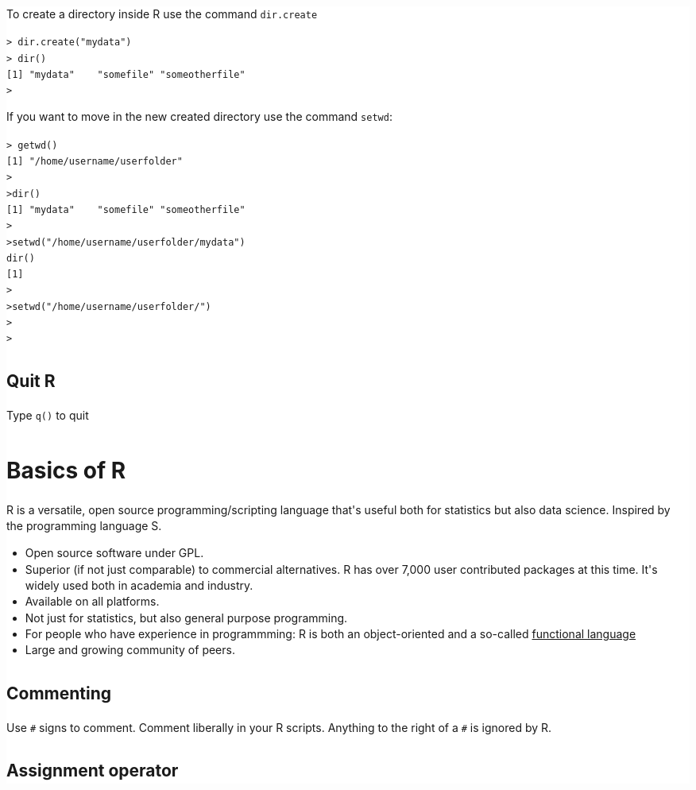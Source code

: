 To create a directory inside R use the command `dir.create`

```
> dir.create("mydata")
> dir()
[1] "mydata"    "somefile" "someotherfile"   
>
```

If you want to move in the new created directory use the command `setwd`:

```
> getwd()
[1] "/home/username/userfolder"
>
>dir()
[1] "mydata"    "somefile" "someotherfile"
>
>setwd("/home/username/userfolder/mydata")
dir()
[1]
>
>setwd("/home/username/userfolder/")
>
>
```

##  Quit R
Type `q()` to quit


# Basics of R

R is a versatile, open source programming/scripting language that's useful both
for statistics but also data science. Inspired by the programming language S.

* Open source software under GPL.
* Superior (if not just comparable) to commercial alternatives. R has over 7,000
  user contributed packages at this time. It's widely used both in academia and
  industry.
* Available on all platforms.
* Not just for statistics, but also general purpose programming.
* For people who have experience in programmming: R is both an object-oriented
  and a so-called [functional language](http://adv-r.had.co.nz/Functional-programming.html)
* Large and growing community of peers.

## Commenting

Use `#` signs to comment. Comment liberally in your R scripts. Anything to the
right of a `#` is ignored by R.

## Assignment operator
